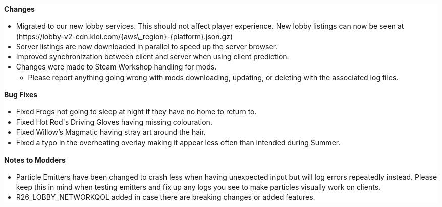 **Changes**

* Migrated to our new lobby services. This should not affect player experience. New lobby listings can now be seen at (https://lobby-v2-cdn.klei.com/{aws\_region}-{platform}.json.gz)
* Server listings are now downloaded in parallel to speed up the server browser.
* Improved synchronization between client and server when using client prediction.
* Changes were made to Steam Workshop handling for mods.
  + Please report anything going wrong with mods downloading, updating, or deleting with the associated log files.

**Bug Fixes**

* Fixed Frogs not going to sleep at night if they have no home to return to.
* Fixed Hot Rod's Driving Gloves having missing colouration.
* Fixed Willow’s Magmatic having stray art around the hair.
* Fixed a typo in the overheating overlay making it appear less often than intended during Summer.

**Notes to Modders**

* Particle Emitters have been changed to crash less when having unexpected input but will log errors repeatedly instead. Please keep this in mind when testing emitters and fix up any logs you see to make particles visually work on clients.
* R26\_LOBBY\_NETWORKQOL added in case there are breaking changes or added features.